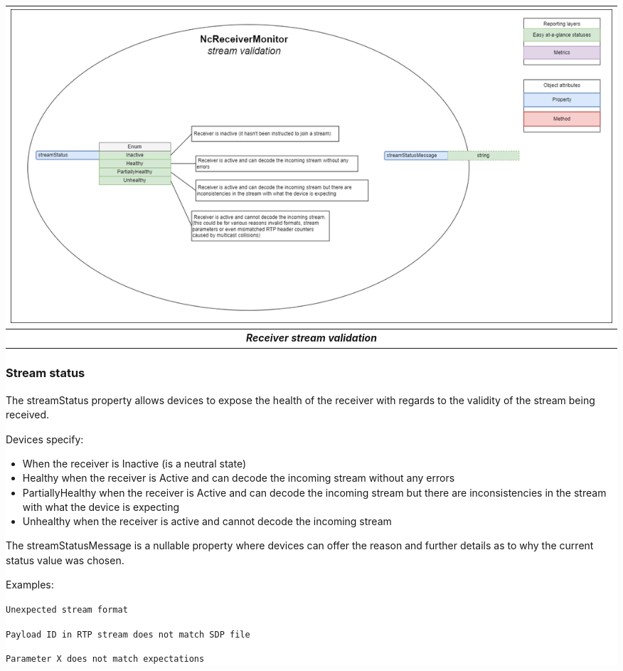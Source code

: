 | ![Receiver stream validation](images/receiver-model-stream-validation.png) |
|:--:|
| _**Receiver stream validation**_ |

### Stream status

The streamStatus property allows devices to expose the health of the receiver with regards to the validity of the stream being received.

Devices specify:

* When the receiver is Inactive (is a neutral state)
* Healthy when the receiver is Active and can decode the incoming stream without any errors
* PartiallyHealthy when the receiver is Active and can decode the incoming stream but there are inconsistencies in the stream with what the device is expecting
* Unhealthy when the receiver is active and cannot decode the incoming stream

The streamStatusMessage is a nullable property where devices can offer the reason and further details as to why the current status value was chosen.

Examples:

```log
Unexpected stream format
```

```log
Payload ID in RTP stream does not match SDP file
```

```log
Parameter X does not match expectations
```
